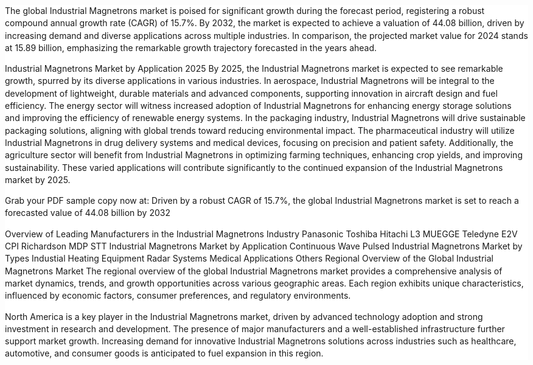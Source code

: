 The global Industrial Magnetrons market is poised for significant growth during the forecast period, registering a robust compound annual growth rate (CAGR) of 15.7%. By 2032, the market is expected to achieve a valuation of 44.08 billion, driven by increasing demand and diverse applications across multiple industries. In comparison, the projected market value for 2024 stands at 15.89 billion, emphasizing the remarkable growth trajectory forecasted in the years ahead. 

Industrial Magnetrons Market by Application 2025
By 2025, the Industrial Magnetrons market is expected to see remarkable growth, spurred by its diverse applications in various industries. In aerospace, Industrial Magnetrons will be integral to the development of lightweight, durable materials and advanced components, supporting innovation in aircraft design and fuel efficiency. The energy sector will witness increased adoption of Industrial Magnetrons for enhancing energy storage solutions and improving the efficiency of renewable energy systems. In the packaging industry, Industrial Magnetrons will drive sustainable packaging solutions, aligning with global trends toward reducing environmental impact. The pharmaceutical industry will utilize Industrial Magnetrons in drug delivery systems and medical devices, focusing on precision and patient safety. Additionally, the agriculture sector will benefit from Industrial Magnetrons in optimizing farming techniques, enhancing crop yields, and improving sustainability. These varied applications will contribute significantly to the continued expansion of the Industrial Magnetrons market by 2025.

Grab your PDF sample copy now at: Driven by a robust CAGR of 15.7%, the global Industrial Magnetrons market is set to reach a forecasted value of 44.08 billion by 2032

Overview of Leading Manufacturers in the Industrial Magnetrons Industry
Panasonic
Toshiba
Hitachi
L3
MUEGGE
Teledyne E2V
CPI
Richardson
MDP
STT
Industrial Magnetrons Market by Application
Continuous Wave
Pulsed
Industrial Magnetrons Market by Types
Industial Heating Equipment
Radar Systems
Medical Applications
Others
Regional Overview of the Global Industrial Magnetrons Market
The regional overview of the global Industrial Magnetrons market provides a comprehensive analysis of market dynamics, trends, and growth opportunities across various geographic areas. Each region exhibits unique characteristics, influenced by economic factors, consumer preferences, and regulatory environments.

North America is a key player in the Industrial Magnetrons market, driven by advanced technology adoption and strong investment in research and development. The presence of major manufacturers and a well-established infrastructure further support market growth. Increasing demand for innovative Industrial Magnetrons solutions across industries such as healthcare, automotive, and consumer goods is anticipated to fuel expansion in this region.
